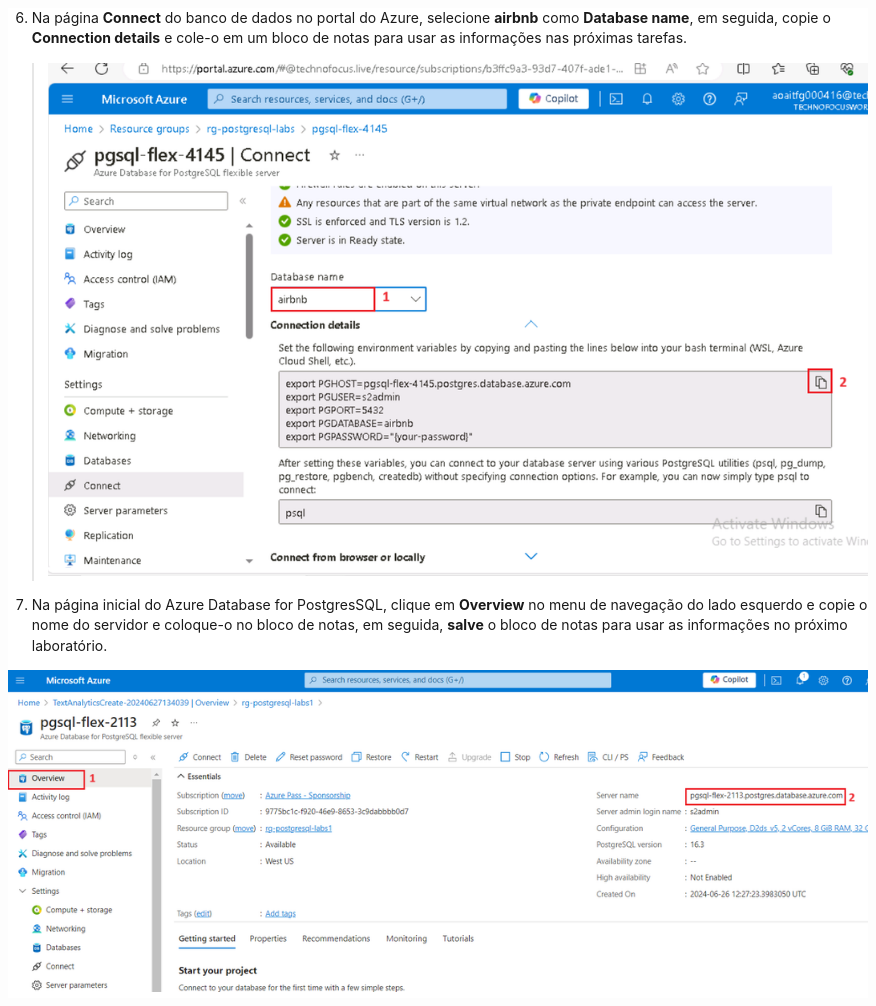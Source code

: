 6.  Na página **Connect** do banco de dados no portal do Azure,
    selecione **airbnb** como **Database name**, em seguida, copie o
    **Connection details** e cole-o em um bloco de notas para usar as
    informações nas próximas tarefas.

> ![](./media/image17.png)

7.  Na página inicial do Azure Database for PostgresSQL, clique em
    **Overview** no menu de navegação do lado esquerdo e copie o nome do
    servidor e coloque-o no bloco de notas, em seguida, **salve** o
    bloco de notas para usar as informações no próximo laboratório.

![](./media/image18.png)
